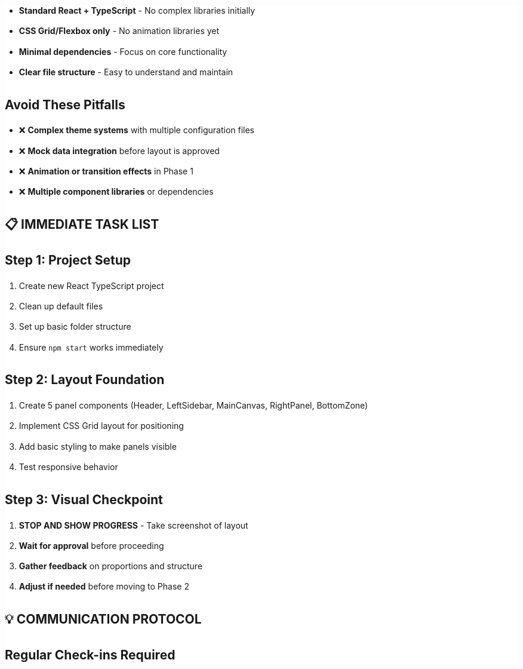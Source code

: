 - **Standard React + TypeScript** - No complex libraries initially
    
- **CSS Grid/Flexbox only** - No animation libraries yet
    
- **Minimal dependencies** - Focus on core functionality
    
- **Clear file structure** - Easy to understand and maintain
    

## **Avoid These Pitfalls**

- ❌ **Complex theme systems** with multiple configuration files
    
- ❌ **Mock data integration** before layout is approved
    
- ❌ **Animation or transition effects** in Phase 1
    
- ❌ **Multiple component libraries** or dependencies
    

## **📋 IMMEDIATE TASK LIST**

## **Step 1: Project Setup**

1. Create new React TypeScript project
    
2. Clean up default files
    
3. Set up basic folder structure
    
4. Ensure `npm start` works immediately
    

## **Step 2: Layout Foundation**

1. Create 5 panel components (Header, LeftSidebar, MainCanvas, RightPanel, BottomZone)
    
2. Implement CSS Grid layout for positioning
    
3. Add basic styling to make panels visible
    
4. Test responsive behavior
    

## **Step 3: Visual Checkpoint**

1. **STOP AND SHOW PROGRESS** - Take screenshot of layout
    
2. **Wait for approval** before proceeding
    
3. **Gather feedback** on proportions and structure
    
4. **Adjust if needed** before moving to Phase 2
    

## **💡 COMMUNICATION PROTOCOL**

## **Regular Check-ins Required**
